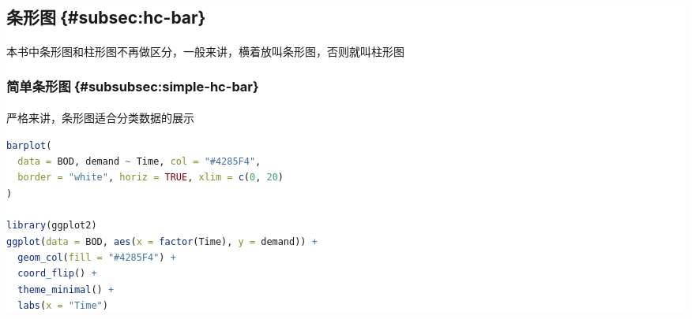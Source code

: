 <script type="application/json" data-for="htmlwidget-1033cd0e33b6a9d6e0d1">{"x":{"hc_opts":{"title":{"text":null},"yAxis":{"title":{"text":"circumference"},"type":"linear"},"credits":{"enabled":false},"exporting":{"enabled":false},"plotOptions":{"series":{"label":{"enabled":false},"turboThreshold":0,"showInLegend":true},"treemap":{"layoutAlgorithm":"squarified"},"scatter":{"marker":{"symbol":"circle"}}},"series":[{"name":"3","data":[{"Tree":"3","age":118,"circumference":30,"x":118,"y":30},{"Tree":"3","age":484,"circumference":51,"x":484,"y":51},{"Tree":"3","age":664,"circumference":75,"x":664,"y":75},{"Tree":"3","age":1004,"circumference":108,"x":1004,"y":108},{"Tree":"3","age":1231,"circumference":115,"x":1231,"y":115},{"Tree":"3","age":1372,"circumference":139,"x":1372,"y":139},{"Tree":"3","age":1582,"circumference":140,"x":1582,"y":140}],"type":"scatter"},{"name":"1","data":[{"Tree":"1","age":118,"circumference":30,"x":118,"y":30},{"Tree":"1","age":484,"circumference":58,"x":484,"y":58},{"Tree":"1","age":664,"circumference":87,"x":664,"y":87},{"Tree":"1","age":1004,"circumference":115,"x":1004,"y":115},{"Tree":"1","age":1231,"circumference":120,"x":1231,"y":120},{"Tree":"1","age":1372,"circumference":142,"x":1372,"y":142},{"Tree":"1","age":1582,"circumference":145,"x":1582,"y":145}],"type":"scatter"},{"name":"5","data":[{"Tree":"5","age":118,"circumference":30,"x":118,"y":30},{"Tree":"5","age":484,"circumference":49,"x":484,"y":49},{"Tree":"5","age":664,"circumference":81,"x":664,"y":81},{"Tree":"5","age":1004,"circumference":125,"x":1004,"y":125},{"Tree":"5","age":1231,"circumference":142,"x":1231,"y":142},{"Tree":"5","age":1372,"circumference":174,"x":1372,"y":174},{"Tree":"5","age":1582,"circumference":177,"x":1582,"y":177}],"type":"scatter"},{"name":"2","data":[{"Tree":"2","age":118,"circumference":33,"x":118,"y":33},{"Tree":"2","age":484,"circumference":69,"x":484,"y":69},{"Tree":"2","age":664,"circumference":111,"x":664,"y":111},{"Tree":"2","age":1004,"circumference":156,"x":1004,"y":156},{"Tree":"2","age":1231,"circumference":172,"x":1231,"y":172},{"Tree":"2","age":1372,"circumference":203,"x":1372,"y":203},{"Tree":"2","age":1582,"circumference":203,"x":1582,"y":203}],"type":"scatter"},{"name":"4","data":[{"Tree":"4","age":118,"circumference":32,"x":118,"y":32},{"Tree":"4","age":484,"circumference":62,"x":484,"y":62},{"Tree":"4","age":664,"circumference":112,"x":664,"y":112},{"Tree":"4","age":1004,"circumference":167,"x":1004,"y":167},{"Tree":"4","age":1231,"circumference":179,"x":1231,"y":179},{"Tree":"4","age":1372,"circumference":209,"x":1372,"y":209},{"Tree":"4","age":1582,"circumference":214,"x":1582,"y":214}],"type":"scatter"}],"xAxis":{"type":"linear","title":{"text":"age"},"categories":null}},"theme":{"chart":{"backgroundColor":"transparent"}},"conf_opts":{"global":{"Date":null,"VMLRadialGradientURL":"http =//code.highcharts.com/list(version)/gfx/vml-radial-gradient.png","canvasToolsURL":"http =//code.highcharts.com/list(version)/modules/canvas-tools.js","getTimezoneOffset":null,"timezoneOffset":0,"useUTC":true},"lang":{"contextButtonTitle":"Chart context menu","decimalPoint":".","downloadJPEG":"Download JPEG image","downloadPDF":"Download PDF document","downloadPNG":"Download PNG image","downloadSVG":"Download SVG vector image","drillUpText":"Back to {series.name}","invalidDate":null,"loading":"Loading...","months":["January","February","March","April","May","June","July","August","September","October","November","December"],"noData":"No data to display","numericSymbols":["k","M","G","T","P","E"],"printChart":"Print chart","resetZoom":"Reset zoom","resetZoomTitle":"Reset zoom level 1:1","shortMonths":["Jan","Feb","Mar","Apr","May","Jun","Jul","Aug","Sep","Oct","Nov","Dec"],"thousandsSep":" ","weekdays":["Sunday","Monday","Tuesday","Wednesday","Thursday","Friday","Saturday"]}},"type":"chart","fonts":[],"debug":false},"evals":[],"jsHooks":[]}</script>

## 条形图 {#subsec:hc-bar}

本书中条形图和柱形图不再做区分，一般来讲，横着放叫条形图，否则就叫柱形图

### 简单条形图  {#subsubsec:simple-hc-bar}

严格来讲，条形图适合分类数据的展示


```r
barplot(
  data = BOD, demand ~ Time, col = "#4285F4",
  border = "white", horiz = TRUE, xlim = c(0, 20)
)

library(ggplot2)
ggplot(data = BOD, aes(x = factor(Time), y = demand)) +
  geom_col(fill = "#4285F4") +
  coord_flip() +
  theme_minimal() +
  labs(x = "Time")
```
